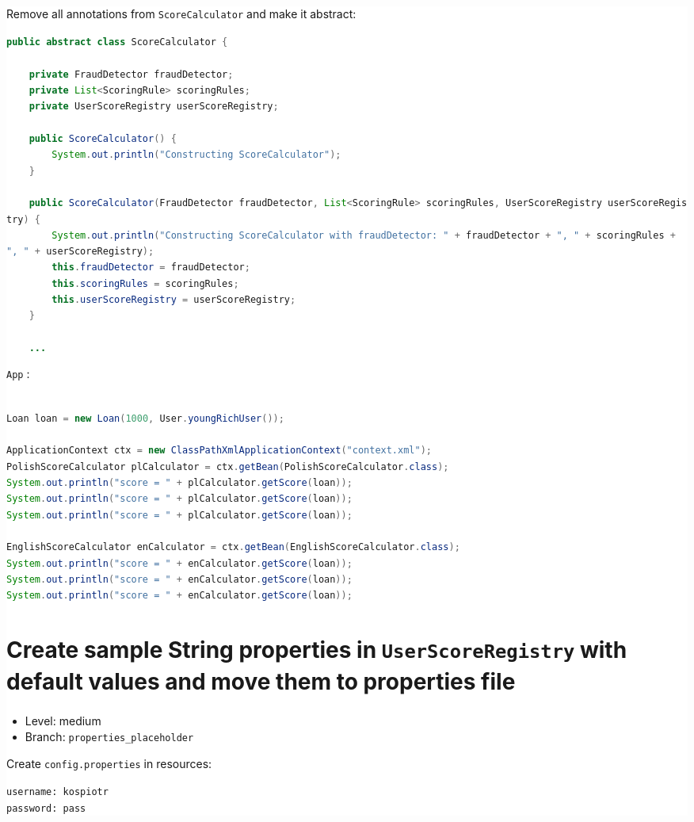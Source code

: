 Remove all annotations from ```ScoreCalculator``` and make it abstract:

```java
public abstract class ScoreCalculator {

	private FraudDetector fraudDetector;
	private List<ScoringRule> scoringRules;
	private UserScoreRegistry userScoreRegistry;

	public ScoreCalculator() {
		System.out.println("Constructing ScoreCalculator");
	}

	public ScoreCalculator(FraudDetector fraudDetector, List<ScoringRule> scoringRules, UserScoreRegistry userScoreRegistry) {
		System.out.println("Constructing ScoreCalculator with fraudDetector: " + fraudDetector + ", " + scoringRules + ", " + userScoreRegistry);
		this.fraudDetector = fraudDetector;
		this.scoringRules = scoringRules;
		this.userScoreRegistry = userScoreRegistry;
	}

    ...
```

```App``` :

```java

Loan loan = new Loan(1000, User.youngRichUser());

ApplicationContext ctx = new ClassPathXmlApplicationContext("context.xml");
PolishScoreCalculator plCalculator = ctx.getBean(PolishScoreCalculator.class);
System.out.println("score = " + plCalculator.getScore(loan));
System.out.println("score = " + plCalculator.getScore(loan));
System.out.println("score = " + plCalculator.getScore(loan));

EnglishScoreCalculator enCalculator = ctx.getBean(EnglishScoreCalculator.class);
System.out.println("score = " + enCalculator.getScore(loan));
System.out.println("score = " + enCalculator.getScore(loan));
System.out.println("score = " + enCalculator.getScore(loan));
```

# Create sample String properties in ```UserScoreRegistry``` with default values and move them to properties file

* Level: medium
* Branch: ```properties_placeholder```

Create ```config.properties``` in resources:

```
username: kospiotr
password: pass
```
